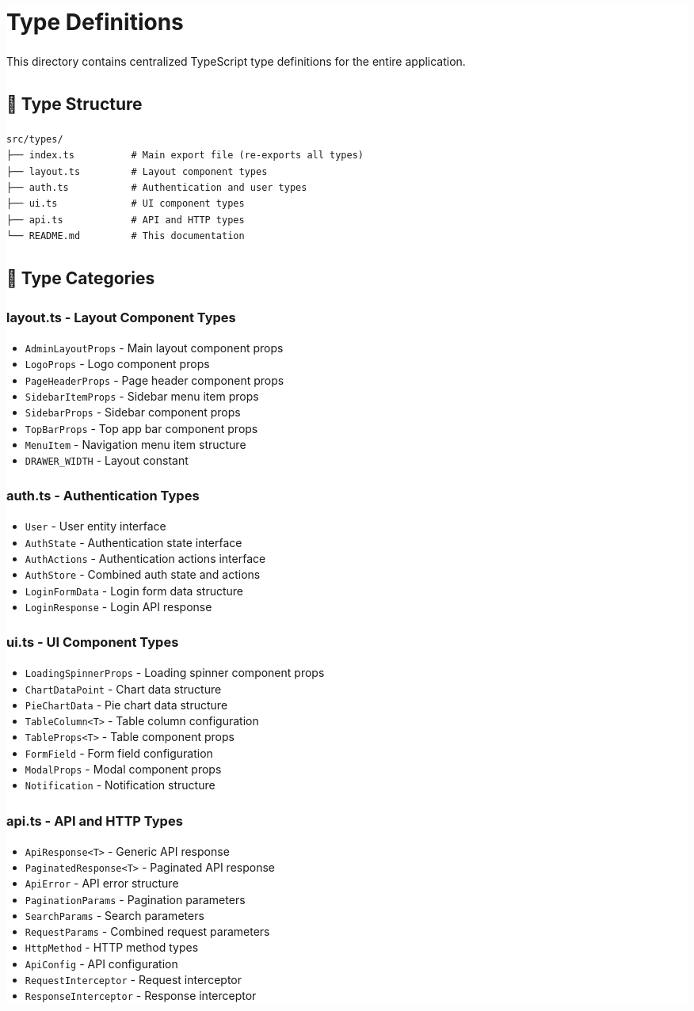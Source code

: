 # Type Definitions

This directory contains centralized TypeScript type definitions for the entire application.

## 📁 Type Structure

```
src/types/
├── index.ts          # Main export file (re-exports all types)
├── layout.ts         # Layout component types
├── auth.ts           # Authentication and user types
├── ui.ts             # UI component types
├── api.ts            # API and HTTP types
└── README.md         # This documentation
```

## 🧩 Type Categories

### **layout.ts** - Layout Component Types
- `AdminLayoutProps` - Main layout component props
- `LogoProps` - Logo component props
- `PageHeaderProps` - Page header component props
- `SidebarItemProps` - Sidebar menu item props
- `SidebarProps` - Sidebar component props
- `TopBarProps` - Top app bar component props
- `MenuItem` - Navigation menu item structure
- `DRAWER_WIDTH` - Layout constant

### **auth.ts** - Authentication Types
- `User` - User entity interface
- `AuthState` - Authentication state interface
- `AuthActions` - Authentication actions interface
- `AuthStore` - Combined auth state and actions
- `LoginFormData` - Login form data structure
- `LoginResponse` - Login API response

### **ui.ts** - UI Component Types
- `LoadingSpinnerProps` - Loading spinner component props
- `ChartDataPoint` - Chart data structure
- `PieChartData` - Pie chart data structure
- `TableColumn<T>` - Table column configuration
- `TableProps<T>` - Table component props
- `FormField` - Form field configuration
- `ModalProps` - Modal component props
- `Notification` - Notification structure

### **api.ts** - API and HTTP Types
- `ApiResponse<T>` - Generic API response
- `PaginatedResponse<T>` - Paginated API response
- `ApiError` - API error structure
- `PaginationParams` - Pagination parameters
- `SearchParams` - Search parameters
- `RequestParams` - Combined request parameters
- `HttpMethod` - HTTP method types
- `ApiConfig` - API configuration
- `RequestInterceptor` - Request interceptor
- `ResponseInterceptor` - Response interceptor
